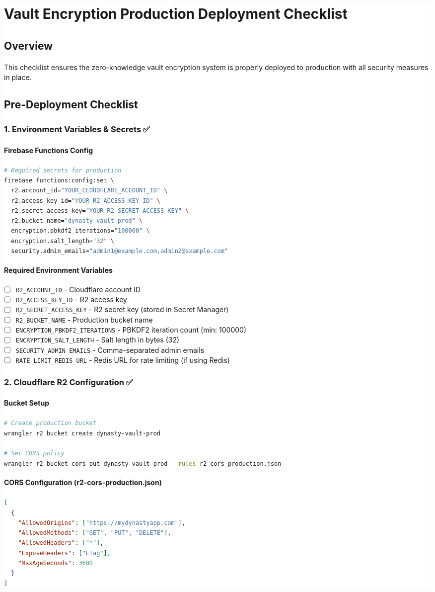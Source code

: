 # Vault Encryption Production Deployment Checklist

## Overview
This checklist ensures the zero-knowledge vault encryption system is properly deployed to production with all security measures in place.

## Pre-Deployment Checklist

### 1. Environment Variables & Secrets ✅

#### Firebase Functions Config
```bash
# Required secrets for production
firebase functions:config:set \
  r2.account_id="YOUR_CLOUDFLARE_ACCOUNT_ID" \
  r2.access_key_id="YOUR_R2_ACCESS_KEY_ID" \
  r2.secret_access_key="YOUR_R2_SECRET_ACCESS_KEY" \
  r2.bucket_name="dynasty-vault-prod" \
  encryption.pbkdf2_iterations="100000" \
  encryption.salt_length="32" \
  security.admin_emails="admin1@example.com,admin2@example.com"
```

#### Required Environment Variables
- [ ] `R2_ACCOUNT_ID` - Cloudflare account ID
- [ ] `R2_ACCESS_KEY_ID` - R2 access key
- [ ] `R2_SECRET_ACCESS_KEY` - R2 secret key (stored in Secret Manager)
- [ ] `R2_BUCKET_NAME` - Production bucket name
- [ ] `ENCRYPTION_PBKDF2_ITERATIONS` - PBKDF2 iteration count (min: 100000)
- [ ] `ENCRYPTION_SALT_LENGTH` - Salt length in bytes (32)
- [ ] `SECURITY_ADMIN_EMAILS` - Comma-separated admin emails
- [ ] `RATE_LIMIT_REDIS_URL` - Redis URL for rate limiting (if using Redis)

### 2. Cloudflare R2 Configuration ✅

#### Bucket Setup
```bash
# Create production bucket
wrangler r2 bucket create dynasty-vault-prod

# Set CORS policy
wrangler r2 bucket cors put dynasty-vault-prod --rules r2-cors-production.json
```

#### CORS Configuration (r2-cors-production.json)
```json
[
  {
    "AllowedOrigins": ["https://mydynastyapp.com"],
    "AllowedMethods": ["GET", "PUT", "DELETE"],
    "AllowedHeaders": ["*"],
    "ExposeHeaders": ["ETag"],
    "MaxAgeSeconds": 3600
  }
]
```
